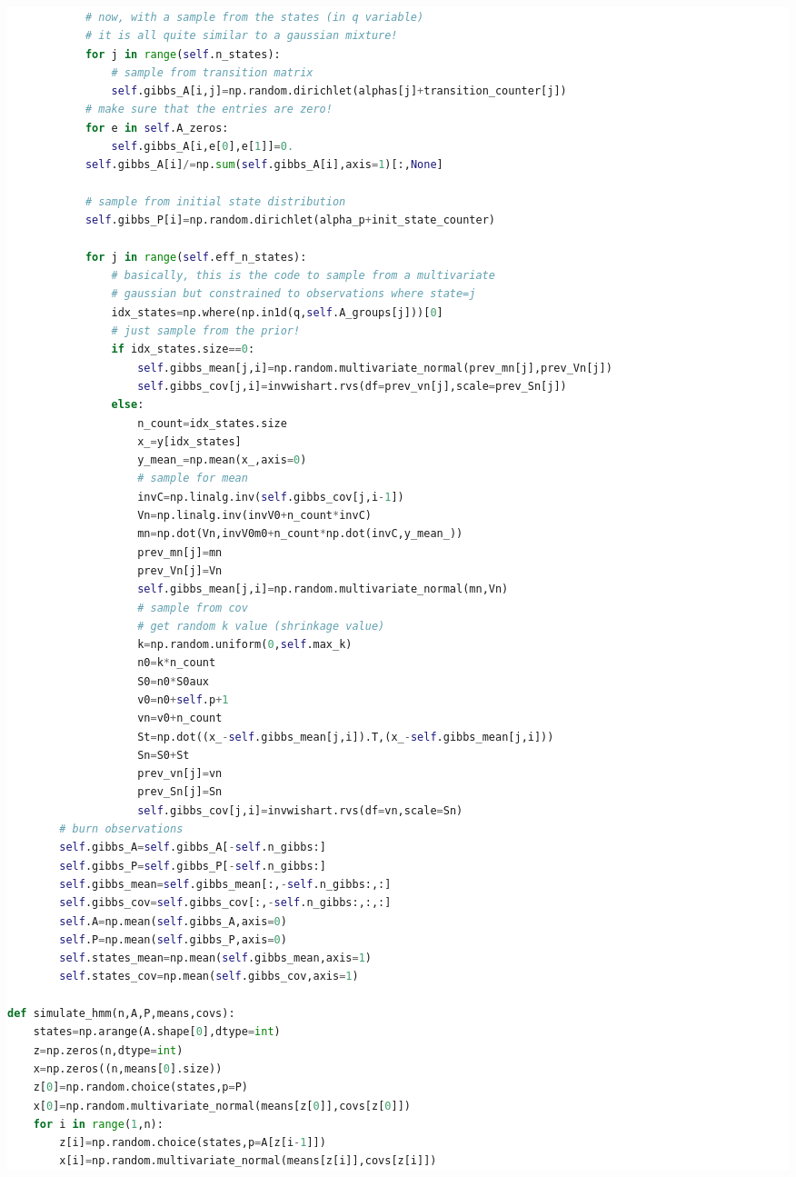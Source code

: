```python
            # now, with a sample from the states (in q variable)
            # it is all quite similar to a gaussian mixture!
            for j in range(self.n_states):
                # sample from transition matrix
                self.gibbs_A[i,j]=np.random.dirichlet(alphas[j]+transition_counter[j])
            # make sure that the entries are zero!
            for e in self.A_zeros:
                self.gibbs_A[i,e[0],e[1]]=0.
            self.gibbs_A[i]/=np.sum(self.gibbs_A[i],axis=1)[:,None]

            # sample from initial state distribution
            self.gibbs_P[i]=np.random.dirichlet(alpha_p+init_state_counter)   

            for j in range(self.eff_n_states):
                # basically, this is the code to sample from a multivariate
                # gaussian but constrained to observations where state=j
                idx_states=np.where(np.in1d(q,self.A_groups[j]))[0]
                # just sample from the prior!
                if idx_states.size==0:
                    self.gibbs_mean[j,i]=np.random.multivariate_normal(prev_mn[j],prev_Vn[j])
                    self.gibbs_cov[j,i]=invwishart.rvs(df=prev_vn[j],scale=prev_Sn[j])
                else:
                    n_count=idx_states.size
                    x_=y[idx_states]
                    y_mean_=np.mean(x_,axis=0)
                    # sample for mean
                    invC=np.linalg.inv(self.gibbs_cov[j,i-1])
                    Vn=np.linalg.inv(invV0+n_count*invC)
                    mn=np.dot(Vn,invV0m0+n_count*np.dot(invC,y_mean_))
                    prev_mn[j]=mn
                    prev_Vn[j]=Vn
                    self.gibbs_mean[j,i]=np.random.multivariate_normal(mn,Vn)
                    # sample from cov
                    # get random k value (shrinkage value)
                    k=np.random.uniform(0,self.max_k)
                    n0=k*n_count
                    S0=n0*S0aux
                    v0=n0+self.p+1
                    vn=v0+n_count
                    St=np.dot((x_-self.gibbs_mean[j,i]).T,(x_-self.gibbs_mean[j,i]))
                    Sn=S0+St
                    prev_vn[j]=vn
                    prev_Sn[j]=Sn
                    self.gibbs_cov[j,i]=invwishart.rvs(df=vn,scale=Sn)
        # burn observations
        self.gibbs_A=self.gibbs_A[-self.n_gibbs:]
        self.gibbs_P=self.gibbs_P[-self.n_gibbs:]
        self.gibbs_mean=self.gibbs_mean[:,-self.n_gibbs:,:]
        self.gibbs_cov=self.gibbs_cov[:,-self.n_gibbs:,:,:]
        self.A=np.mean(self.gibbs_A,axis=0)
        self.P=np.mean(self.gibbs_P,axis=0)
        self.states_mean=np.mean(self.gibbs_mean,axis=1)
        self.states_cov=np.mean(self.gibbs_cov,axis=1)

def simulate_hmm(n,A,P,means,covs):
    states=np.arange(A.shape[0],dtype=int)
    z=np.zeros(n,dtype=int)
    x=np.zeros((n,means[0].size))
    z[0]=np.random.choice(states,p=P)
    x[0]=np.random.multivariate_normal(means[z[0]],covs[z[0]])
    for i in range(1,n):
        z[i]=np.random.choice(states,p=A[z[i-1]])
        x[i]=np.random.multivariate_normal(means[z[i]],covs[z[i]])
```